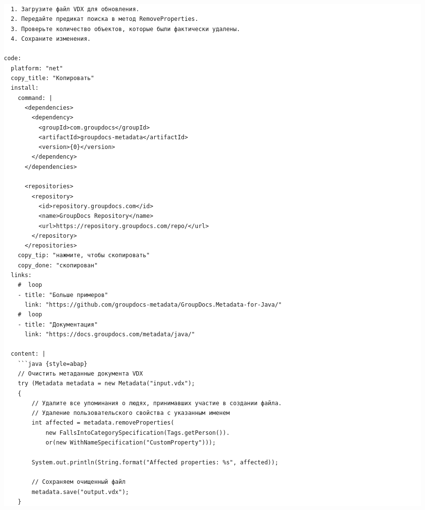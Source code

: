       1. Загрузите файл VDX для обновления.
      2. Передайте предикат поиска в метод RemoveProperties.
      3. Проверьте количество объектов, которые были фактически удалены.
      4. Сохраните изменения.
   
    code:
      platform: "net"
      copy_title: "Копировать"
      install:
        command: |
          <dependencies>
            <dependency>
              <groupId>com.groupdocs</groupId>
              <artifactId>groupdocs-metadata</artifactId>
              <version>{0}</version>
            </dependency>
          </dependencies>

          <repositories>
            <repository>
              <id>repository.groupdocs.com</id>
              <name>GroupDocs Repository</name>
              <url>https://repository.groupdocs.com/repo/</url>
            </repository>
          </repositories>
        copy_tip: "нажмите, чтобы скопировать"
        copy_done: "скопирован"
      links:
        #  loop
        - title: "Больше примеров"
          link: "https://github.com/groupdocs-metadata/GroupDocs.Metadata-for-Java/"
        #  loop
        - title: "Документация"
          link: "https://docs.groupdocs.com/metadata/java/"
          
      content: |
        ```java {style=abap}
        // Очистить метаданные документа VDX
        try (Metadata metadata = new Metadata("input.vdx");
        {
            // Удалите все упоминания о людях, принимавших участие в создании файла.
            // Удаление пользовательского свойства с указанным именем
            int affected = metadata.removeProperties(
                new FallsIntoCategorySpecification(Tags.getPerson()).
                or(new WithNameSpecification("CustomProperty")));
            
            System.out.println(String.format("Affected properties: %s", affected));
            
            // Сохраняем очищенный файл
            metadata.save("output.vdx");
        }
        